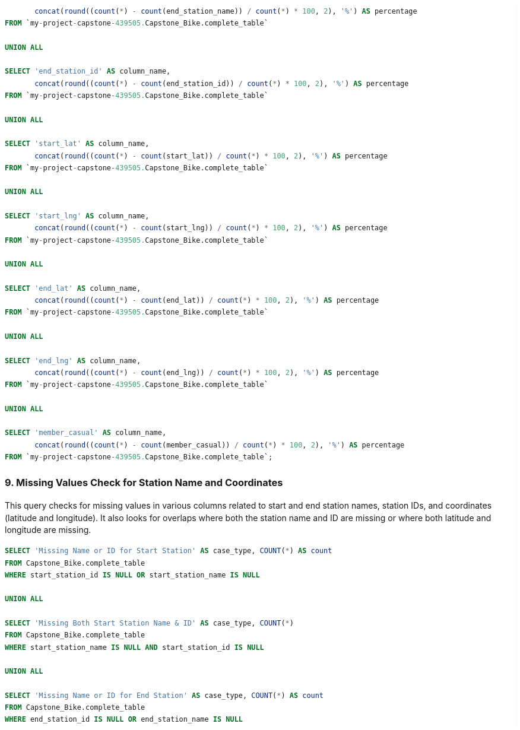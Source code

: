 ```sql
       concat(round((count(*) - count(end_station_name)) / count(*) * 100, 2), '%') AS percentage
FROM `my-project-capstone-439505.Capstone_Bike.complete_table`

UNION ALL

SELECT 'end_station_id' AS column_name, 
       concat(round((count(*) - count(end_station_id)) / count(*) * 100, 2), '%') AS percentage
FROM `my-project-capstone-439505.Capstone_Bike.complete_table`

UNION ALL

SELECT 'start_lat' AS column_name, 
       concat(round((count(*) - count(start_lat)) / count(*) * 100, 2), '%') AS percentage
FROM `my-project-capstone-439505.Capstone_Bike.complete_table`

UNION ALL

SELECT 'start_lng' AS column_name, 
       concat(round((count(*) - count(start_lng)) / count(*) * 100, 2), '%') AS percentage
FROM `my-project-capstone-439505.Capstone_Bike.complete_table`

UNION ALL

SELECT 'end_lat' AS column_name, 
       concat(round((count(*) - count(end_lat)) / count(*) * 100, 2), '%') AS percentage
FROM `my-project-capstone-439505.Capstone_Bike.complete_table`

UNION ALL

SELECT 'end_lng' AS column_name, 
       concat(round((count(*) - count(end_lng)) / count(*) * 100, 2), '%') AS percentage
FROM `my-project-capstone-439505.Capstone_Bike.complete_table`

UNION ALL

SELECT 'member_casual' AS column_name, 
       concat(round((count(*) - count(member_casual)) / count(*) * 100, 2), '%') AS percentage
FROM `my-project-capstone-439505.Capstone_Bike.complete_table`;
```

### 9. Missing Values Check for Station Name and Coordinates

This query checks for missing values in various columns related to start and end station names, station IDs, and coordinates (latitude and longitude). 
It also looks for overlaps where both the station name and ID are missing or where both latitude and longitude are missing.

```sql
SELECT 'Missing Name or ID for Start Station' AS case_type, COUNT(*) AS count
FROM Capstone_Bike.complete_table
WHERE start_station_id IS NULL OR start_station_name IS NULL

UNION ALL

SELECT 'Missing Both Start Station Name & ID' AS case_type, COUNT(*)
FROM Capstone_Bike.complete_table
WHERE start_station_name IS NULL AND start_station_id IS NULL

UNION ALL

SELECT 'Missing Name or ID for End Station' AS case_type, COUNT(*) AS count
FROM Capstone_Bike.complete_table
WHERE end_station_id IS NULL OR end_station_name IS NULL
```